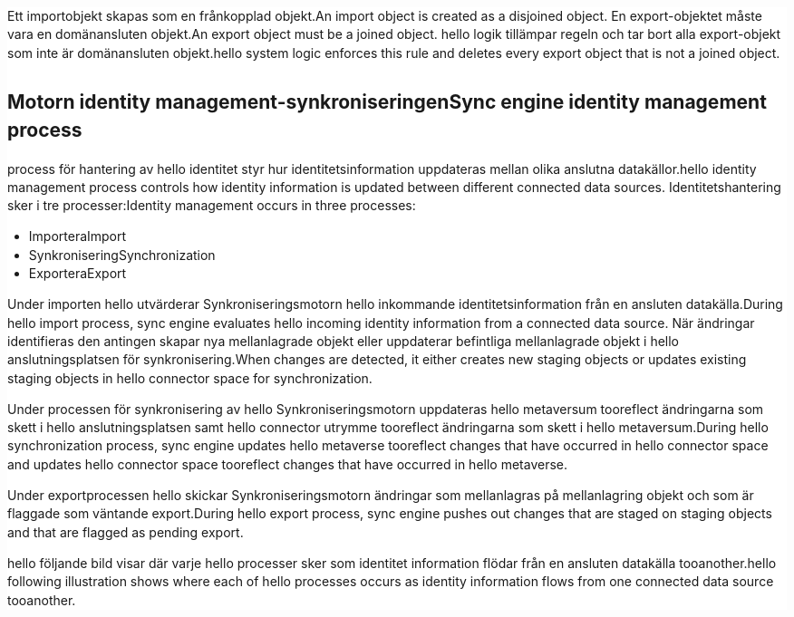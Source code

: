 <span data-ttu-id="f65e7-238">Ett importobjekt skapas som en frånkopplad objekt.</span><span class="sxs-lookup"><span data-stu-id="f65e7-238">An import object is created as a disjoined object.</span></span> <span data-ttu-id="f65e7-239">En export-objektet måste vara en domänansluten objekt.</span><span class="sxs-lookup"><span data-stu-id="f65e7-239">An export object must be a joined object.</span></span> <span data-ttu-id="f65e7-240">hello logik tillämpar regeln och tar bort alla export-objekt som inte är domänansluten objekt.</span><span class="sxs-lookup"><span data-stu-id="f65e7-240">hello system logic enforces this rule and deletes every export object that is not a joined object.</span></span>

## <a name="sync-engine-identity-management-process"></a><span data-ttu-id="f65e7-241">Motorn identity management-synkroniseringen</span><span class="sxs-lookup"><span data-stu-id="f65e7-241">Sync engine identity management process</span></span>
<span data-ttu-id="f65e7-242">process för hantering av hello identitet styr hur identitetsinformation uppdateras mellan olika anslutna datakällor.</span><span class="sxs-lookup"><span data-stu-id="f65e7-242">hello identity management process controls how identity information is updated between different connected data sources.</span></span> <span data-ttu-id="f65e7-243">Identitetshantering sker i tre processer:</span><span class="sxs-lookup"><span data-stu-id="f65e7-243">Identity management occurs in three processes:</span></span>

* <span data-ttu-id="f65e7-244">Importera</span><span class="sxs-lookup"><span data-stu-id="f65e7-244">Import</span></span>
* <span data-ttu-id="f65e7-245">Synkronisering</span><span class="sxs-lookup"><span data-stu-id="f65e7-245">Synchronization</span></span>
* <span data-ttu-id="f65e7-246">Exportera</span><span class="sxs-lookup"><span data-stu-id="f65e7-246">Export</span></span>

<span data-ttu-id="f65e7-247">Under importen hello utvärderar Synkroniseringsmotorn hello inkommande identitetsinformation från en ansluten datakälla.</span><span class="sxs-lookup"><span data-stu-id="f65e7-247">During hello import process, sync engine evaluates hello incoming identity information from a connected data source.</span></span> <span data-ttu-id="f65e7-248">När ändringar identifieras den antingen skapar nya mellanlagrade objekt eller uppdaterar befintliga mellanlagrade objekt i hello anslutningsplatsen för synkronisering.</span><span class="sxs-lookup"><span data-stu-id="f65e7-248">When changes are detected, it either creates new staging objects or updates existing staging objects in hello connector space for synchronization.</span></span>

<span data-ttu-id="f65e7-249">Under processen för synkronisering av hello Synkroniseringsmotorn uppdateras hello metaversum tooreflect ändringarna som skett i hello anslutningsplatsen samt hello connector utrymme tooreflect ändringarna som skett i hello metaversum.</span><span class="sxs-lookup"><span data-stu-id="f65e7-249">During hello synchronization process, sync engine updates hello metaverse tooreflect changes that have occurred in hello connector space and updates hello connector space tooreflect changes that have occurred in hello metaverse.</span></span>

<span data-ttu-id="f65e7-250">Under exportprocessen hello skickar Synkroniseringsmotorn ändringar som mellanlagras på mellanlagring objekt och som är flaggade som väntande export.</span><span class="sxs-lookup"><span data-stu-id="f65e7-250">During hello export process, sync engine pushes out changes that are staged on staging objects and that are flagged as pending export.</span></span>

<span data-ttu-id="f65e7-251">hello följande bild visar där varje hello processer sker som identitet information flödar från en ansluten datakälla tooanother.</span><span class="sxs-lookup"><span data-stu-id="f65e7-251">hello following illustration shows where each of hello processes occurs as identity information flows from one connected data source tooanother.</span></span>
